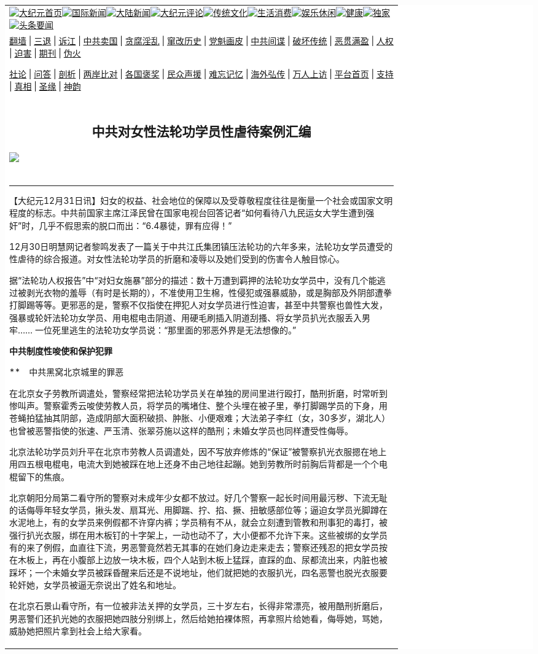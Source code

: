 <a name="1" id="1" target="_blank"></a><span id="1"></span>
<table align=center border="0"><tr><td colspan="2" VALIGN=TOP><a href="https://github.com/1992513/djy/blob/master/gb/nf1351518.md#1"><img src="https://raw.githubusercontent.com/1992513/www/master/t/djy/1.jpg" title="大纪元首页" alt="大纪元首页"></a><a href="https://github.com/1992513/djy/blob/master/gb/n24hr.md#1"><img src="https://raw.githubusercontent.com/1992513/www/master/t/djy/3.jpg" title="国际新闻" alt="国际新闻"></a><a href="https://github.com/1992513/djy/blob/master/gb/nsc413.md#1"><img src="https://raw.githubusercontent.com/1992513/www/master/t/djy/4.jpg" title="大陆新闻" alt="大陆新闻"></a><a href="https://github.com/1992513/djy/blob/master/gb/news392.md#1"><img src="https://raw.githubusercontent.com/1992513/www/master/t/djy/5.jpg" title="大纪元评论" alt="大纪元评论"></a><a href="https://github.com/1992513/djy/blob/master/gb/news2007.md#1"><img src="https://raw.githubusercontent.com/1992513/www/master/t/djy/6.jpg" title="传统文化" alt="传统文化"></a><a href="https://github.com/1992513/djy/blob/master/gb/news2008.md#1"><img src="https://raw.githubusercontent.com/1992513/www/master/t/djy/7.jpg" title="生活消费" alt="生活消费"></a><a href="https://github.com/1992513/djy/blob/master/gb/ncyule.md#1"><img src="https://raw.githubusercontent.com/1992513/www/master/t/djy/8.jpg" title="娱乐休闲" alt="娱乐休闲"></a><a href="https://github.com/1992513/djy/blob/master/gb/nsc1002.md#1"><img src="https://raw.githubusercontent.com/1992513/www/master/t/djy/9.jpg" title="健康" alt="健康"></a><a href="https://github.com/1992513/djy/blob/master/gb/nf6092.md#1"><img src="https://raw.githubusercontent.com/1992513/www/master/t/djy/10a.jpg" title="独家" alt="独家"></a><a href="https://github.com/1992513/djy/blob/master/gb/nf4514.md#1"><img src="https://raw.githubusercontent.com/1992513/www/master/t/djy/12a.jpg" title="头条要闻" alt="头条要闻"></a></td></tr>
<tr><td colspan="2" VALIGN=TOP><a target="_blank" href="https://github.com/1992513/www/blob/master/README.md?zsrh#1">翻墙</a> | <a target="_blank" href="https://github.com/1992513/djy/blob/master/gb/nf5657.md#1">三退</a> | <a target="_blank" href="https://github.com/1992513/djy/blob/master/gb/nf6124.md#1">诉江</a> | <a target="_blank" href="https://github.com/1992513/djy/blob/master/gb/nf1176117.md#1">中共卖国</a> | <a target="_blank" href="https://github.com/1992513/djy/blob/master/gb/nf5773.md#1">贪腐淫乱</a> | <a target="_blank" href="https://github.com/1992513/djy/blob/master/gb/nf1176115.md#1">窜改历史</a> | <a target="_blank" href="https://github.com/1992513/djy/blob/master/gb/nf1176107.md#1">党魁画皮</a> | <a target="_blank" href="https://github.com/1992513/djy/blob/master/gb/nf1320400.md#1">中共间谍</a> | <a target="_blank" href="https://github.com/1992513/djy/blob/master/gb/nf1176114.md#1">破坏传统</a> | <a target="_blank" href="https://github.com/1992513/ntdtv/blob/master/gb/prog447_1.md#1">恶贯满盈</a> | <a target="_blank" href="https://github.com/1992513/djy/blob/master/gb/ncid278.md#1">人权</a> | <a target="_blank" href="https://github.com/1992513/djy/blob/master/gb/nf1176111.md#1">迫害</a> | <a target="_blank" href="https://gitlab.com/szzdlab/mh-qikan/blob/master/README.md#1">期刊</a> | <a target="_blank" href="https://github.com/1992513/djy/blob/master/gb/nf5562.md#1">伪火</a></p><p><a target="_blank" href="https://github.com/1992513/djy/blob/master/gb/9p.md#1">社论</a> | <a target="_blank" href="https://github.com/1992513/djy/blob/master/gb/nf4378.md#1">问答</a> | <a target="_blank" href="https://github.com/1992513/djy/blob/master/gb/nf5792.md#1">剖析</a> | <a target="_blank" href="https://github.com/1992513/djy/blob/master/gb/nf5735.md#1">两岸比对</a> | <a target="_blank" href="https://github.com/1992513/djy/blob/master/gb/nf6119.md#1">各国褒奖</a> | <a target="_blank" href="https://github.com/1992513/djy/blob/master/gb/nf6120.md#1">民众声援</a> | <a target="_blank" href="https://github.com/1992513/djy/blob/master/gb/nf1188594.md#1">难忘记忆</a> | <a target="_blank" href="https://github.com/1992513/djy/blob/master/gb/nf3180.md#1">海外弘传</a> | <a target="_blank" href="https://github.com/1992513/djy/blob/master/gb/nf5410.md#1">万人上访</a> | <a target="_blank" href="https://github.com/1992513/www/blob/master/README.md?zsrh#1">平台首页</a> | <a target="_blank" href="https://github.com/1992513/djy/blob/master/gb/nf4386.md#1">支持</a> | <a target="_blank" href="https://github.com/1992513/djy/blob/master/gb/nf4389.md#1">真相</a> | <a target="_blank" href="https://github.com/1992513/djy/blob/master/gb/nf5790.md#1">圣缘</a> | <a target="_blank" href="https://github.com/1992513/djy/blob/master/gb/nf4786.md#1">神韵</a></td></tr>
<tr><td VALIGN=TOP width="626"><h2 align=center>中共对女性法轮功学员性虐待案例汇编</h2>
<img width="600" src="https://i.epochtimes.com/assets/uploads/2005/12/512310959581667.jpg" />
<h6></h6>
<hr>
	<p>【大纪元12月31日讯】妇女的权益、社会地位的保障以及受尊敬程度往往是衡量一个社会或国家文明程度的标志。中共前国家主席江泽民曾在国家电视台回答记者“如何看待八九民运女大学生遭到强奸”时，几乎不假思索的脱口而出：“6.4暴徒，罪有应得！” </p>
<p>12月30日明慧网记者黎鸣发表了一篇关于中共江氏集团镇压法轮功的六年多来，法轮功女学员遭受的性虐待的综合报道。对女性法轮功学员的折磨和凌辱以及她们受到的伤害令人触目惊心。</p>
<p>据“法轮功人权报告”中“对妇女施暴”部分的描述：数十万遭到羁押的法轮功女学员中，没有几个能逃过被剥光衣物的羞辱（有时是长期的），不准使用卫生棉，性侵犯或强暴威胁，或是胸部及外阴部遭拳打脚踢等等。更邪恶的是，警察不仅指使在押犯人对女学员进行性迫害，甚至中共警察也兽性大发，强暴或轮奸法轮功女学员、用电棍电击阴道、用硬毛刷插入阴道刮搔、将女学员扒光衣服丢入男牢…… 一位死里逃生的法轮功女学员说：“那里面的邪恶外界是无法想像的。” </p>
<p><B>中共制度性唆使和保护犯罪</B></p>
<p>**　中共黑窝北京城里的罪恶 </p>
<p>在北京女子劳教所调遣处，警察经常把法轮功学员关在单独的房间里进行殴打，酷刑折磨，时常听到惨叫声。警察霍秀云唆使劳教人员，将学员的嘴堵住、整个头埋在被子里，拳打脚踢学员的下身，用苍蝇拍猛抽其阴部，造成阴部大面积破损、肿胀、小便艰难；大法弟子李红（女，30多岁，湖北人）也曾被恶警指使的张速、严玉清、张翠芬施以这样的酷刑；未婚女学员也同样遭受性侮辱。 </p>
<p>北京法轮功学员刘升平在北京市劳教人员调遣处，因不写放弃修炼的“保证”被警察扒光衣服摁在地上用四五根电棍电，电流大到她被踩在地上还身不由己地往起蹦。她到劳教所时前胸后背都是一个个电棍留下的焦痕。 </p>
<p>北京朝阳分局第二看守所的警察对未成年少女都不放过。好几个警察一起长时间用最污秽、下流无耻的话侮辱年轻女学员，揪头发、扇耳光、用脚踹、拧、掐、撅、扭敏感部位等；逼迫女学员光脚蹲在水泥地上，有的女学员来例假都不许穿内裤；学员稍有不从，就会立刻遭到管教和刑事犯的毒打，被强行扒光衣服，绑在用木板钉的十字架上，一动也动不了，大小便都不允许下来。这些被绑的女学员有的来了例假，血直往下流，男恶警竟然若无其事的在她们身边走来走去；警察还残忍的把女学员按在木板上，再在小腹部上边放一块木板，四个人站到木板上猛踩，直踩的血、尿都流出来，内脏也被踩坏；一个未婚女学员被踩昏醒来后还是不说地址，他们就把她的衣服扒光，四名恶警也脱光衣服要轮奸她，女学员被逼无奈说出了姓名和地址。 </p>
<p>在北京石景山看守所，有一位被非法关押的女学员，三十岁左右，长得非常漂亮，被用酷刑折磨后，男恶警们还扒光她的衣服把她四肢分别绑上，然后给她拍裸体照，再拿照片给她看，侮辱她，骂她，威胁她把照片拿到社会上给大家看。 <br />	<center></p>